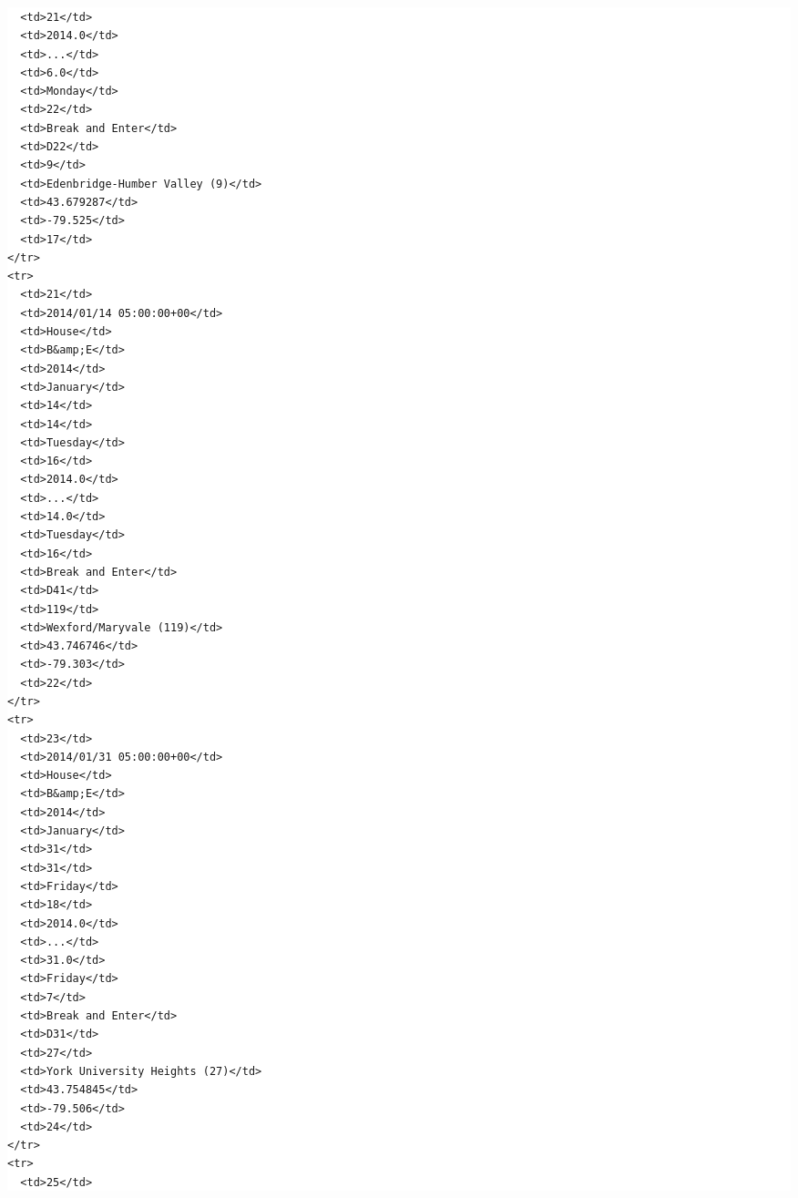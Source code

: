       <td>21</td>
      <td>2014.0</td>
      <td>...</td>
      <td>6.0</td>
      <td>Monday</td>
      <td>22</td>
      <td>Break and Enter</td>
      <td>D22</td>
      <td>9</td>
      <td>Edenbridge-Humber Valley (9)</td>
      <td>43.679287</td>
      <td>-79.525</td>
      <td>17</td>
    </tr>
    <tr>
      <td>21</td>
      <td>2014/01/14 05:00:00+00</td>
      <td>House</td>
      <td>B&amp;E</td>
      <td>2014</td>
      <td>January</td>
      <td>14</td>
      <td>14</td>
      <td>Tuesday</td>
      <td>16</td>
      <td>2014.0</td>
      <td>...</td>
      <td>14.0</td>
      <td>Tuesday</td>
      <td>16</td>
      <td>Break and Enter</td>
      <td>D41</td>
      <td>119</td>
      <td>Wexford/Maryvale (119)</td>
      <td>43.746746</td>
      <td>-79.303</td>
      <td>22</td>
    </tr>
    <tr>
      <td>23</td>
      <td>2014/01/31 05:00:00+00</td>
      <td>House</td>
      <td>B&amp;E</td>
      <td>2014</td>
      <td>January</td>
      <td>31</td>
      <td>31</td>
      <td>Friday</td>
      <td>18</td>
      <td>2014.0</td>
      <td>...</td>
      <td>31.0</td>
      <td>Friday</td>
      <td>7</td>
      <td>Break and Enter</td>
      <td>D31</td>
      <td>27</td>
      <td>York University Heights (27)</td>
      <td>43.754845</td>
      <td>-79.506</td>
      <td>24</td>
    </tr>
    <tr>
      <td>25</td>